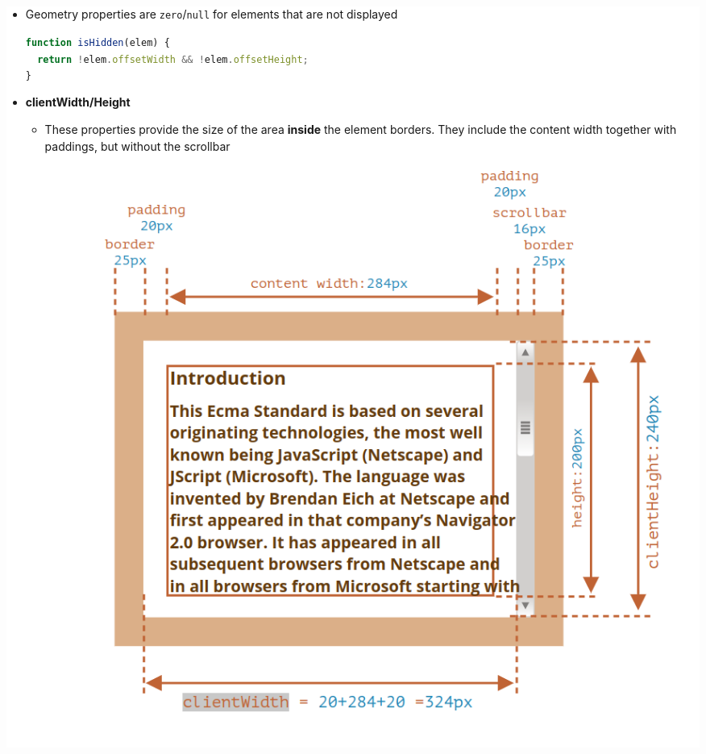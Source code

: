 - Geometry properties are `zero`/`null` for elements that are not displayed

  ```js
  function isHidden(elem) {
    return !elem.offsetWidth && !elem.offsetHeight;
  }
  ```

- **clientWidth/Height**

  - These properties provide the size of the area **inside** the element borders. They include the content width together with paddings, but without the scrollbar
    ![Geometry](./img/geometry3.png)